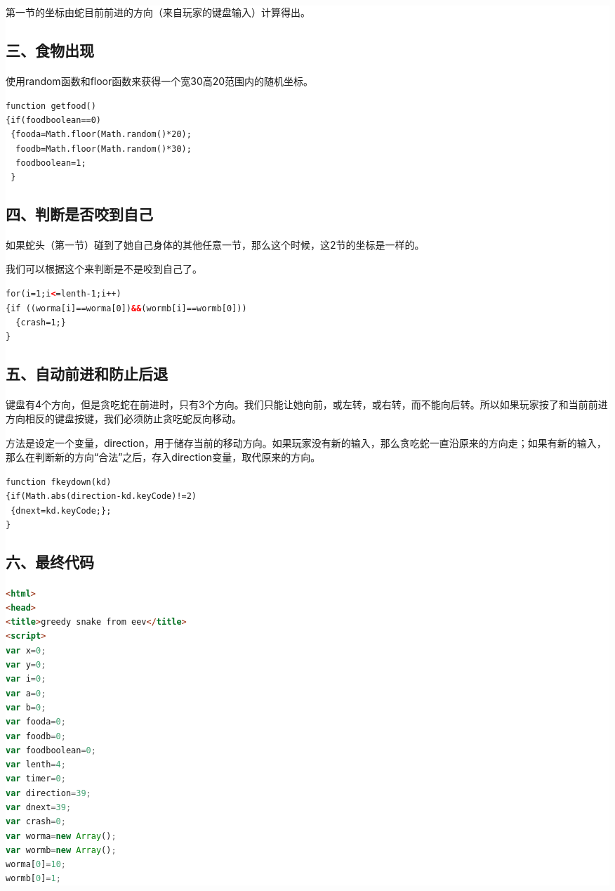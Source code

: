 第一节的坐标由蛇目前前进的方向（来自玩家的键盘输入）计算得出。

## 三、食物出现

使用random函数和floor函数来获得一个宽30高20范围内的随机坐标。

```html
function getfood()
{if(foodboolean==0)
 {fooda=Math.floor(Math.random()*20);
  foodb=Math.floor(Math.random()*30);
  foodboolean=1;
 }
```

## 四、判断是否咬到自己

如果蛇头（第一节）碰到了她自己身体的其他任意一节，那么这个时候，这2节的坐标是一样的。

我们可以根据这个来判断是不是咬到自己了。

```html
for(i=1;i<=lenth-1;i++)
{if ((worma[i]==worma[0])&&(wormb[i]==wormb[0]))
  {crash=1;}
}
```

## 五、自动前进和防止后退

键盘有4个方向，但是贪吃蛇在前进时，只有3个方向。我们只能让她向前，或左转，或右转，而不能向后转。所以如果玩家按了和当前前进方向相反的键盘按键，我们必须防止贪吃蛇反向移动。

方法是设定一个变量，direction，用于储存当前的移动方向。如果玩家没有新的输入，那么贪吃蛇一直沿原来的方向走；如果有新的输入，那么在判断新的方向“合法”之后，存入direction变量，取代原来的方向。

```html
function fkeydown(kd)
{if(Math.abs(direction-kd.keyCode)!=2)
 {dnext=kd.keyCode;};
}
```

## 六、最终代码

```html
<html>
<head>
<title>greedy snake from eev</title>
<script>
var x=0;
var y=0;
var i=0;
var a=0;
var b=0;
var fooda=0;
var foodb=0;
var foodboolean=0;
var lenth=4;
var timer=0;
var direction=39;
var dnext=39;
var crash=0;
var worma=new Array();
var wormb=new Array();
worma[0]=10;
wormb[0]=1;
```